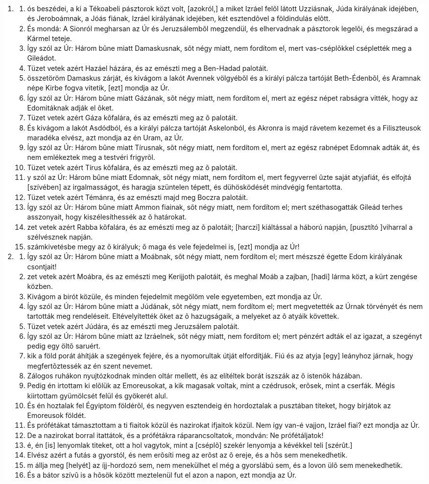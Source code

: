 <ol>
  <li>
    <ol>
      <li>ós beszédei, a ki a Tékoabeli pásztorok  közt volt, [azokról,] a miket Izráel felõl látott  Uzziásnak, Júda királyának idejében, és Jeroboámnak, a Jóás fiának, Izráel királyának idejében, két esztendõvel a földindulás elõtt.</li>
      <li>És mondá: A Sionról megharsan az Úr és Jeruzsálembõl megzendül, és  elhervadnak a pásztorok legelõi, és megszárad a Kármel teteje.</li>
      <li>Így szól az Úr: Három bûne miatt Damaskusnak, sõt négy miatt, nem fordítom el,  mert vas-cséplõkkel cséplették meg a Gileádot.</li>
      <li>Tüzet vetek azért Hazáel házára, és az emészti meg a Ben-Hadad palotáit.</li>
      <li>összetöröm Damaskus  zárját, és kivágom a lakót Avennek völgyébõl és a királyi pálcza tartóját Beth-Édenbõl, és Aramnak népe Kirbe fogva vitetik, [ezt] mondja az Úr.</li>
      <li>Így szól az Úr: Három bûne miatt Gázának,  sõt négy miatt, nem fordítom el, mert az egész népet rabságra vitték, hogy az Edomitáknak adják el õket.</li>
      <li>Tüzet vetek azért Gáza kõfalára, és az emészti meg az õ palotáit.</li>
      <li>És kivágom a lakót Asdódból, és a királyi pálcza tartóját Askelonból, és Akronra is majd rávetem kezemet és a Filiszteusok maradéka  elvész, azt mondja az én Uram, az Úr.</li>
      <li>Így szól az Úr: Három bûne miatt Tírusnak,  sõt négy miatt, nem fordítom el, mert az egész rabnépet Edomnak adták át, és nem emlékeztek meg a testvéri  frigyrõl.</li>
      <li>Tüzet vetek azért Tírus kõfalára, és az emészti meg az õ palotáit.</li>
      <li>y szól az Úr: Három bûne miatt Edomnak, sõt négy miatt, nem fordítom el, mert fegyverrel ûzte saját atyjafiát,  és elfojtá [szívében] az irgalmasságot, és haragja szüntelen tépett, és dühösködését mindvégig fentartotta.</li>
      <li>Tüzet vetek azért  Témánra, és az emészti majd meg Boczra palotáit.</li>
      <li>Így szól az Úr: Három bûne miatt Ammon  fiainak, sõt négy miatt, nem fordítom el; mert széthasogatták Gileád terhes asszonyait, hogy kiszélesíthessék az õ határokat.</li>
      <li>zet vetek azért  Rabba kõfalára, és az emészti meg az õ palotáit; [harczi] kiáltással a háború napján, [pusztító ]viharral a szélvésznek napján.</li>
      <li>számkivetésbe megy az õ királyuk; õ maga és vele fejedelmei is, [ezt] mondja az Úr!</li>
    </ol>
  </li>
  <li>
    <ol>
      <li>Így szól az Úr: Három bûne miatt a Moábnak, sõt négy miatt, nem fordítom el; mert mészszé égette Edom királyának  csontjait!</li>
      <li>zet vetek azért Moábra, és az emészti meg Kerijjoth palotáit, és meghal Moáb a zajban, [hadi] lárma közt, a kürt zengése közben.</li>
      <li>Kivágom a birót közüle, és minden fejedelmit megölöm vele egyetemben, ezt mondja az Úr.</li>
      <li>Így szól az Úr: Három bûne miatt a Júdának, sõt négy miatt, nem fordítom el; mert megvetették az Úrnak törvényét és nem tartották meg rendeléseit. Eltévelyítették õket az õ hazugságaik, a melyeket az õ atyáik követtek.</li>
      <li>Tüzet vetek azért Júdára, és az emészti meg Jeruzsálem palotáit.</li>
      <li>Így szól az Úr: Három bûne miatt az Izráelnek, sõt négy miatt, nem fordítom el; mert pénzért  adták el az igazat, a szegényt pedig egy öltõ saruért.</li>
      <li>kik a föld porát áhítják a szegények fejére, és a nyomorultak útját elfordítják. Fiú és az atyja [egy] leányhoz járnak,  hogy megfertõztessék az én szent nevemet.</li>
      <li>Zálogos ruhákon nyujtózkodnak minden oltár mellett, és az elítéltek borát iszszák az õ  istenök házában.</li>
      <li>Pedig én irtottam ki  elõlük az Emoreusokat, a kik magasak voltak, mint a czédrusok, erõsek, mint a cserfák. Mégis kiirtottam gyümölcsét felül és gyökerét alul.</li>
      <li>És én hoztalak  fel Égyiptom földérõl, és negyven esztendeig én hordoztalak a pusztában titeket, hogy bírjátok az Emoreusok földét.</li>
      <li>És prófétákat támasztottam a ti fiaitok közül és nazirokat  ifjaitok közül. Nem így van-é vajjon, Izráel fiai? ezt mondja az Úr.</li>
      <li>De a nazirokat borral itattátok, és a prófétákra ráparancsoltatok, mondván: Ne  prófétáljatok!</li>
      <li>é, én [is] lenyomlak titeket, ott a hol vagytok, mint a [cséplõ] szekér lenyomja a kévékkel teli [szérût.]</li>
      <li>Elvész azért a futás a gyorstól, és nem erõsíti meg az erõst az õ ereje, és a hõs sem menekedhetik.</li>
      <li>m állja meg [helyét] az íjj-hordozó sem, nem menekülhet el még a gyorslábú sem, és a lovon ülõ sem menekedhetik.</li>
      <li>És a bátor szívû is a hõsök között meztelenül fut el azon a napon, ezt mondja az Úr.</li>